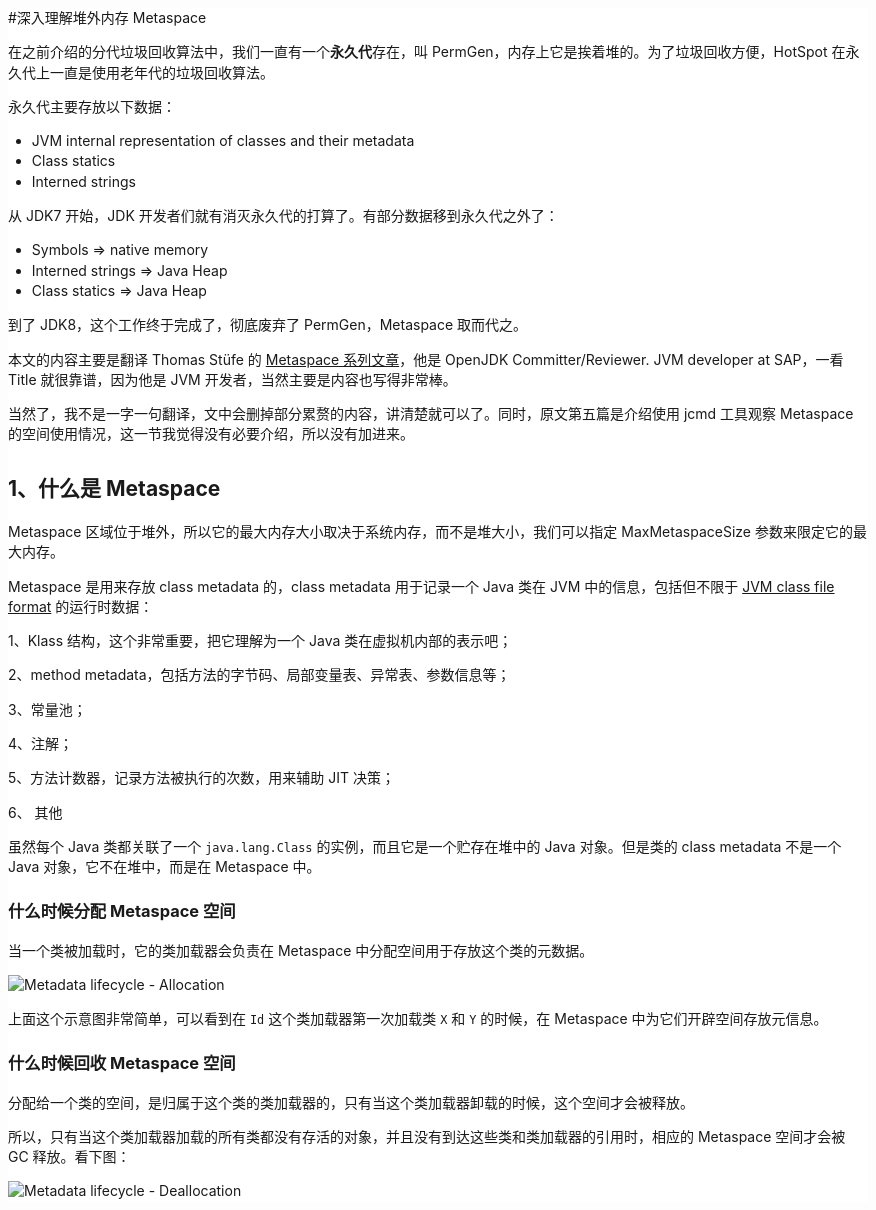 #深入理解堆外内存 Metaspace

在之前介绍的分代垃圾回收算法中，我们一直有一个**永久代**存在，叫 PermGen，内存上它是挨着堆的。为了垃圾回收方便，HotSpot 在永久代上一直是使用老年代的垃圾回收算法。

永久代主要存放以下数据：

- JVM internal representation of classes and their metadata
- Class statics
- Interned strings

从 JDK7 开始，JDK 开发者们就有消灭永久代的打算了。有部分数据移到永久代之外了：

- Symbols => native memory
- Interned strings => Java Heap 
- Class statics => Java Heap

到了 JDK8，这个工作终于完成了，彻底废弃了 PermGen，Metaspace 取而代之。

本文的内容主要是翻译 Thomas Stüfe 的 [Metaspace 系列文章](https://stuefe.de/posts/metaspace/what-is-metaspace/)，他是 OpenJDK Committer/Reviewer. JVM developer at SAP，一看 Title 就很靠谱，因为他是 JVM 开发者，当然主要是内容也写得非常棒。

当然了，我不是一字一句翻译，文中会删掉部分累赘的内容，讲清楚就可以了。同时，原文第五篇是介绍使用 jcmd 工具观察 Metaspace 的空间使用情况，这一节我觉得没有必要介绍，所以没有加进来。

## 1、什么是 Metaspace

Metaspace 区域位于堆外，所以它的最大内存大小取决于系统内存，而不是堆大小，我们可以指定 MaxMetaspaceSize 参数来限定它的最大内存。

Metaspace 是用来存放 class metadata 的，class metadata 用于记录一个 Java 类在 JVM 中的信息，包括但不限于 [JVM class file format](https://docs.oracle.com/javase/specs/jvms/se8/html/jvms-4.html) 的运行时数据： 

1、Klass 结构，这个非常重要，把它理解为一个 Java 类在虚拟机内部的表示吧；

2、method metadata，包括方法的字节码、局部变量表、异常表、参数信息等；

3、常量池；

4、注解；

5、方法计数器，记录方法被执行的次数，用来辅助 JIT 决策；

6、 其他

虽然每个 Java 类都关联了一个 `java.lang.Class` 的实例，而且它是一个贮存在堆中的 Java 对象。但是类的 class metadata 不是一个 Java 对象，它不在堆中，而是在 Metaspace 中。

### 什么时候分配 Metaspace 空间

当一个类被加载时，它的类加载器会负责在 Metaspace 中分配空间用于存放这个类的元数据。

![Metadata lifecycle - Allocation](https://assets.javadoop.com/imgs/20510079/metaspace/metaspace-lifecycle-allocation.png)

上面这个示意图非常简单，可以看到在 `Id` 这个类加载器第一次加载类 `X` 和 `Y` 的时候，在 Metaspace 中为它们开辟空间存放元信息。

### 什么时候回收 Metaspace 空间

分配给一个类的空间，是归属于这个类的类加载器的，只有当这个类加载器卸载的时候，这个空间才会被释放。

所以，只有当这个类加载器加载的所有类都没有存活的对象，并且没有到达这些类和类加载器的引用时，相应的 Metaspace 空间才会被 GC 释放。看下图：

![Metadata lifecycle - Deallocation](https://assets.javadoop.com/imgs/20510079/metaspace/metaspace-lifecycle-deallocation.png)
